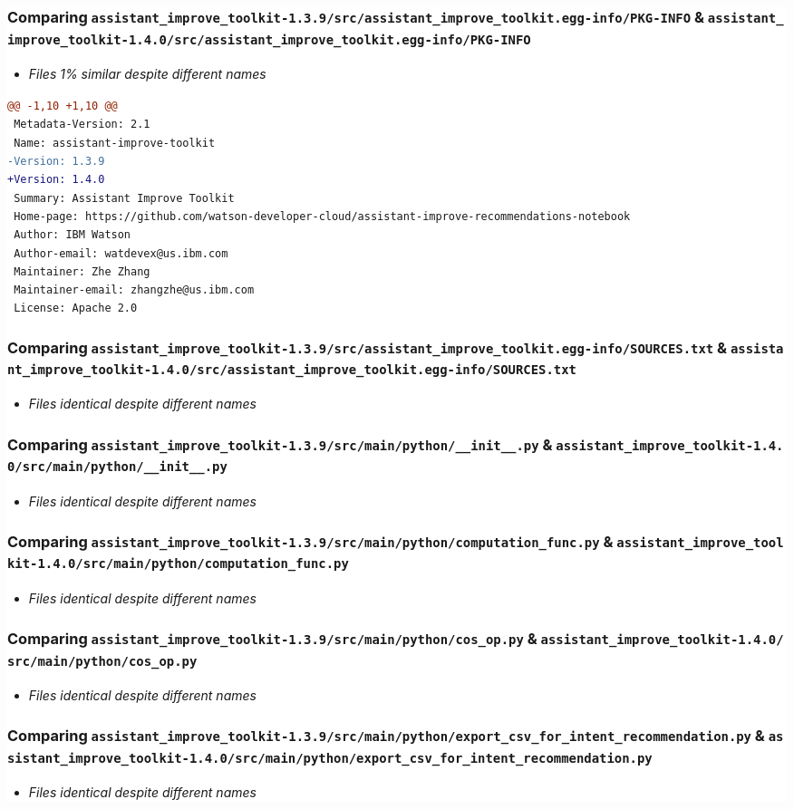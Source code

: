 ### Comparing `assistant_improve_toolkit-1.3.9/src/assistant_improve_toolkit.egg-info/PKG-INFO` & `assistant_improve_toolkit-1.4.0/src/assistant_improve_toolkit.egg-info/PKG-INFO`

 * *Files 1% similar despite different names*

```diff
@@ -1,10 +1,10 @@
 Metadata-Version: 2.1
 Name: assistant-improve-toolkit
-Version: 1.3.9
+Version: 1.4.0
 Summary: Assistant Improve Toolkit
 Home-page: https://github.com/watson-developer-cloud/assistant-improve-recommendations-notebook
 Author: IBM Watson
 Author-email: watdevex@us.ibm.com
 Maintainer: Zhe Zhang
 Maintainer-email: zhangzhe@us.ibm.com
 License: Apache 2.0
```

### Comparing `assistant_improve_toolkit-1.3.9/src/assistant_improve_toolkit.egg-info/SOURCES.txt` & `assistant_improve_toolkit-1.4.0/src/assistant_improve_toolkit.egg-info/SOURCES.txt`

 * *Files identical despite different names*

### Comparing `assistant_improve_toolkit-1.3.9/src/main/python/__init__.py` & `assistant_improve_toolkit-1.4.0/src/main/python/__init__.py`

 * *Files identical despite different names*

### Comparing `assistant_improve_toolkit-1.3.9/src/main/python/computation_func.py` & `assistant_improve_toolkit-1.4.0/src/main/python/computation_func.py`

 * *Files identical despite different names*

### Comparing `assistant_improve_toolkit-1.3.9/src/main/python/cos_op.py` & `assistant_improve_toolkit-1.4.0/src/main/python/cos_op.py`

 * *Files identical despite different names*

### Comparing `assistant_improve_toolkit-1.3.9/src/main/python/export_csv_for_intent_recommendation.py` & `assistant_improve_toolkit-1.4.0/src/main/python/export_csv_for_intent_recommendation.py`

 * *Files identical despite different names*
